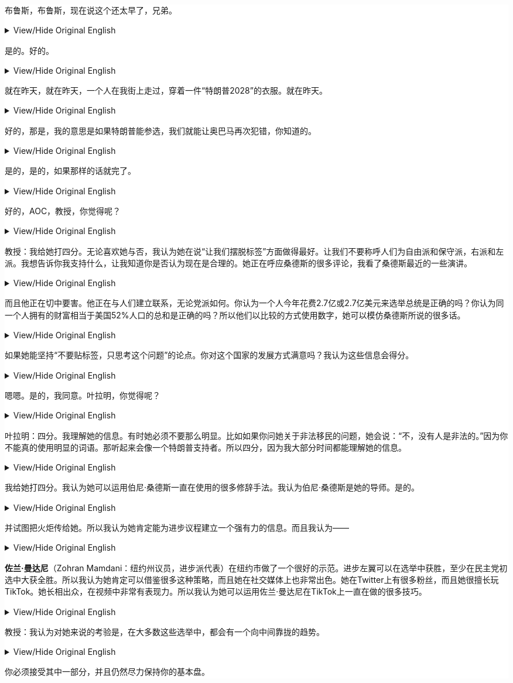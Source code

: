 布鲁斯，布鲁斯，现在说这个还太早了，兄弟。

<details><summary>View/Hide Original English</summary></details>

是的。好的。

<details><summary>View/Hide Original English</summary></details>

就在昨天，就在昨天，一个人在我街上走过，穿着一件“特朗普2028”的衣服。就在昨天。

<details><summary>View/Hide Original English</summary></details>

好的，那是，我的意思是如果特朗普能参选，我们就能让奥巴马再次犯错，你知道的。

<details><summary>View/Hide Original English</summary></details>

是的，是的，如果那样的话就完了。

<details><summary>View/Hide Original English</summary></details>

好的，AOC，教授，你觉得呢？

<details><summary>View/Hide Original English</summary></details>

教授：我给她打四分。无论喜欢她与否，我认为她在说“让我们摆脱标签”方面做得最好。让我们不要称呼人们为自由派和保守派，右派和左派。我想告诉你我支持什么，让我知道你是否认为现在是合理的。她正在呼应桑德斯的很多评论，我看了桑德斯最近的一些演讲。

<details><summary>View/Hide Original English</summary></details>

而且他正在切中要害。他正在与人们建立联系，无论党派如何。你认为一个人今年花费2.7亿或2.7亿美元来选举总统是正确的吗？你认为同一个人拥有的财富相当于美国52%人口的总和是正确的吗？所以他们以比较的方式使用数字，她可以模仿桑德斯所说的很多话。

<details><summary>View/Hide Original English</summary></details>

如果她能坚持“不要贴标签，只思考这个问题”的论点。你对这个国家的发展方式满意吗？我认为这些信息会得分。

<details><summary>View/Hide Original English</summary></details>

嗯嗯。是的，我同意。叶拉明，你觉得呢？

<details><summary>View/Hide Original English</summary></details>

叶拉明：四分。我理解她的信息。有时她必须不要那么明显。比如如果你问她关于非法移民的问题，她会说：“不，没有人是非法的。”因为你不能真的使用明显的词语。那听起来会像一个特朗普支持者。所以四分，因为我大部分时间都能理解她的信息。

<details><summary>View/Hide Original English</summary></details>

我给她打四分。我认为她可以运用伯尼·桑德斯一直在使用的很多修辞手法。我认为伯尼·桑德斯是她的导师。是的。

<details><summary>View/Hide Original English</summary></details>

并试图把火炬传给她。所以我认为她肯定能为进步议程建立一个强有力的信息。而且我认为——

<details><summary>View/Hide Original English</summary></details>

**佐兰·曼达尼**（Zohran Mamdani：纽约州议员，进步派代表）在纽约市做了一个很好的示范。进步左翼可以在选举中获胜，至少在民主党初选中大获全胜。所以我认为她肯定可以借鉴很多这种策略，而且她在社交媒体上也非常出色。她在Twitter上有很多粉丝，而且她很擅长玩TikTok。她长相出众，在视频中非常有表现力。所以我认为她可以运用佐兰·曼达尼在TikTok上一直在做的很多技巧。

<details><summary>View/Hide Original English</summary></details>

教授：我认为对她来说的考验是，在大多数这些选举中，都会有一个向中间靠拢的趋势。

<details><summary>View/Hide Original English</summary></details>

你必须接受其中一部分，并且仍然尽力保持你的基本盘。
